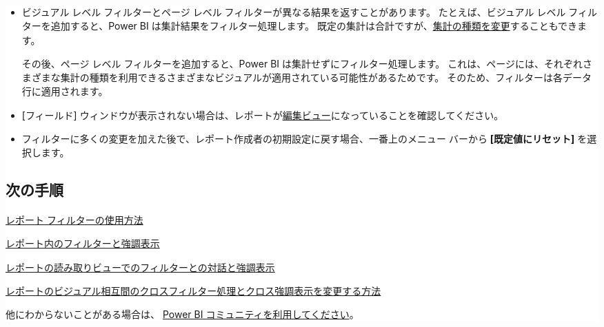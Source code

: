 - ビジュアル レベル フィルターとページ レベル フィルターが異なる結果を返すことがあります。  たとえば、ビジュアル レベル フィルターを追加すると、Power BI は集計結果をフィルター処理します。  既定の集計は合計ですが、[集計の種類を変更](service-aggregates.md)することもできます。  

    その後、ページ レベル フィルターを追加すると、Power BI は集計せずにフィルター処理します。  これは、ページには、それぞれさまざまな集計の種類を利用できるさまざまなビジュアルが適用されている可能性があるためです。  そのため、フィルターは各データ行に適用されます。

- [フィールド] ウィンドウが表示されない場合は、レポートが[編集ビュー](service-interact-with-a-report-in-editing-view.md)になっていることを確認してください。    
- フィルターに多くの変更を加えた後で、レポート作成者の初期設定に戻す場合、一番上のメニュー バーから **[既定値にリセット]** を選択します。

## <a name="next-steps"></a>次の手順
 [レポート フィルターの使用方法](power-bi-how-to-report-filter.md)

  [レポート内のフィルターと強調表示](power-bi-reports-filters-and-highlighting.md)

[レポートの読み取りビューでのフィルターとの対話と強調表示](service-reading-view-and-editing-view.md)

[レポートのビジュアル相互間のクロスフィルター処理とクロス強調表示を変更する方法](service-reports-visual-interactions.md)

他にわからないことがある場合は、 [Power BI コミュニティを利用してください](http://community.powerbi.com/)。

